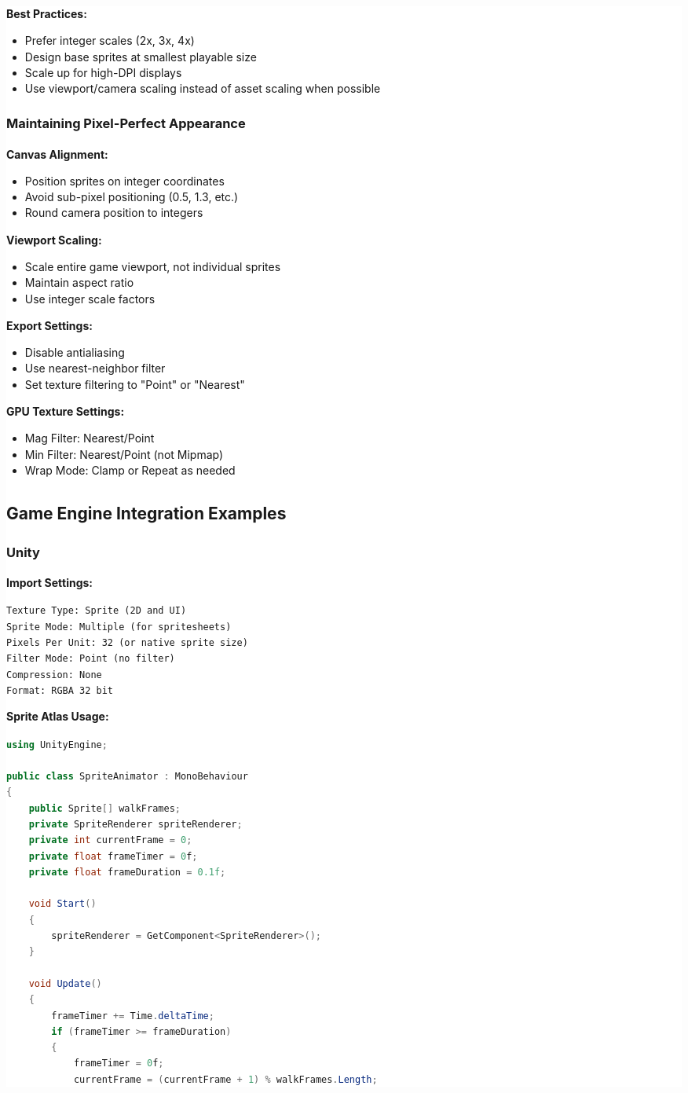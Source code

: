 **Best Practices:**
- Prefer integer scales (2x, 3x, 4x)
- Design base sprites at smallest playable size
- Scale up for high-DPI displays
- Use viewport/camera scaling instead of asset scaling when possible

### Maintaining Pixel-Perfect Appearance

**Canvas Alignment:**
- Position sprites on integer coordinates
- Avoid sub-pixel positioning (0.5, 1.3, etc.)
- Round camera position to integers

**Viewport Scaling:**
- Scale entire game viewport, not individual sprites
- Maintain aspect ratio
- Use integer scale factors

**Export Settings:**
- Disable antialiasing
- Use nearest-neighbor filter
- Set texture filtering to "Point" or "Nearest"

**GPU Texture Settings:**
- Mag Filter: Nearest/Point
- Min Filter: Nearest/Point (not Mipmap)
- Wrap Mode: Clamp or Repeat as needed

## Game Engine Integration Examples

### Unity

**Import Settings:**
```
Texture Type: Sprite (2D and UI)
Sprite Mode: Multiple (for spritesheets)
Pixels Per Unit: 32 (or native sprite size)
Filter Mode: Point (no filter)
Compression: None
Format: RGBA 32 bit
```

**Sprite Atlas Usage:**
```csharp
using UnityEngine;

public class SpriteAnimator : MonoBehaviour
{
    public Sprite[] walkFrames;
    private SpriteRenderer spriteRenderer;
    private int currentFrame = 0;
    private float frameTimer = 0f;
    private float frameDuration = 0.1f;

    void Start()
    {
        spriteRenderer = GetComponent<SpriteRenderer>();
    }

    void Update()
    {
        frameTimer += Time.deltaTime;
        if (frameTimer >= frameDuration)
        {
            frameTimer = 0f;
            currentFrame = (currentFrame + 1) % walkFrames.Length;
```